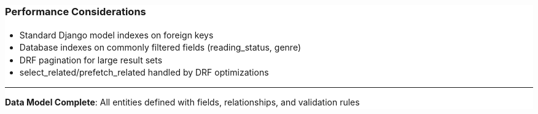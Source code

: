 ### Performance Considerations
- Standard Django model indexes on foreign keys
- Database indexes on commonly filtered fields (reading_status, genre)
- DRF pagination for large result sets
- select_related/prefetch_related handled by DRF optimizations

---
**Data Model Complete**: All entities defined with fields, relationships, and validation rules